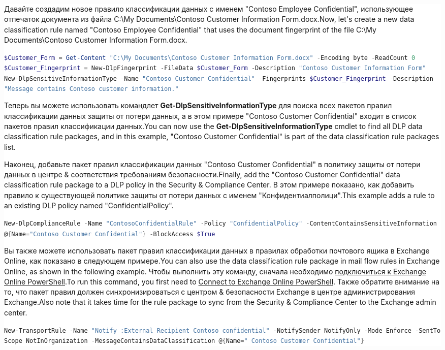 <span data-ttu-id="16f8f-158">Давайте создадим новое правило классификации данных с именем "Contoso Employee Confidential", использующее отпечаток документа из файла C:\My Documents\Contoso Customer Information Form.docx.</span><span class="sxs-lookup"><span data-stu-id="16f8f-158">Now, let's create a new data classification rule named "Contoso Employee Confidential" that uses the document fingerprint of the file C:\My Documents\Contoso Customer Information Form.docx.</span></span>
  
```powershell
$Customer_Form = Get-Content "C:\My Documents\Contoso Customer Information Form.docx" -Encoding byte -ReadCount 0
$Customer_Fingerprint = New-DlpFingerprint -FileData $Customer_Form -Description "Contoso Customer Information Form"
New-DlpSensitiveInformationType -Name "Contoso Customer Confidential" -Fingerprints $Customer_Fingerprint -Description "Message contains Contoso customer information." 
```

<span data-ttu-id="16f8f-159">Теперь вы можете использовать командлет **Get-DlpSensitiveInformationType** для поиска всех пакетов правил классификации данных защиты от потери данных, а в этом примере "Contoso Customer Confidential" входит в список пакетов правил классификации данных.</span><span class="sxs-lookup"><span data-stu-id="16f8f-159">You can now use the **Get-DlpSensitiveInformationType** cmdlet to find all DLP data classification rule packages, and in this example, "Contoso Customer Confidential" is part of the data classification rule packages list.</span></span> 
  
<span data-ttu-id="16f8f-160">Наконец, добавьте пакет правил классификации данных "Contoso Customer Confidential" в политику защиты от потери данных в центре &amp; соответствия требованиям безопасности.</span><span class="sxs-lookup"><span data-stu-id="16f8f-160">Finally, add the "Contoso Customer Confidential" data classification rule package to a DLP policy in the Security &amp; Compliance Center.</span></span> <span data-ttu-id="16f8f-161">В этом примере показано, как добавить правило к существующей политике защиты от потери данных с именем "Конфидентиалполици".</span><span class="sxs-lookup"><span data-stu-id="16f8f-161">This example adds a rule to an existing DLP policy named "ConfidentialPolicy".</span></span>

```powershell
New-DlpComplianceRule -Name "ContosoConfidentialRule" -Policy "ConfidentialPolicy" -ContentContainsSensitiveInformation @{Name="Contoso Customer Confidential"} -BlockAccess $True
```

<span data-ttu-id="16f8f-162">Вы также можете использовать пакет правил классификации данных в правилах обработки почтового ящика в Exchange Online, как показано в следующем примере.</span><span class="sxs-lookup"><span data-stu-id="16f8f-162">You can also use the data classification rule package in mail flow rules in Exchange Online, as shown in the following example.</span></span> <span data-ttu-id="16f8f-163">Чтобы выполнить эту команду, сначала необходимо [подключиться к Exchange Online PowerShell](https://docs.microsoft.com/powershell/exchange/exchange-online/connect-to-exchange-online-powershell/connect-to-exchange-online-powershell).</span><span class="sxs-lookup"><span data-stu-id="16f8f-163">To run this command, you first need to [Connect to Exchange Online PowerShell](https://docs.microsoft.com/powershell/exchange/exchange-online/connect-to-exchange-online-powershell/connect-to-exchange-online-powershell).</span></span> <span data-ttu-id="16f8f-164">Также обратите внимание на то, что пакет правил должен синхронизироваться с центром &amp; безопасности Exchange в центре администрирования Exchange.</span><span class="sxs-lookup"><span data-stu-id="16f8f-164">Also note that it takes time for the rule package to sync from the Security &amp; Compliance Center to the Exchange admin center.</span></span>
  
```powershell
New-TransportRule -Name "Notify :External Recipient Contoso confidential" -NotifySender NotifyOnly -Mode Enforce -SentToScope NotInOrganization -MessageContainsDataClassification @{Name=" Contoso Customer Confidential"}
```
